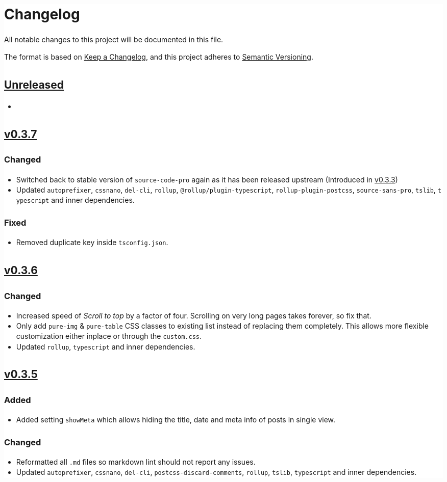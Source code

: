 # Changelog

All notable changes to this project will be documented in this file.

The format is based on
[Keep a Changelog](https://keepachangelog.com/en/1.0.0/),
and this project adheres to
[Semantic Versioning](https://semver.org/spec/v2.0.0.html).

## [Unreleased]

-

## [v0.3.7]

### Changed

- Switched back to stable version of `source-code-pro` again as it has been
  released upstream (Introduced in [v0.3.3])
- Updated `autoprefixer`, `cssnano`, `del-cli`, `rollup`,
  `@rollup/plugin-typescript`, `rollup-plugin-postcss`, `source-sans-pro`,
  `tslib`, `typescript` and inner dependencies.

### Fixed

- Removed duplicate key inside `tsconfig.json`.

## [v0.3.6]

### Changed

- Increased speed of *Scroll to top* by a factor of four.
  Scrolling on very long pages takes forever, so fix that.
- Only add `pure-img` & `pure-table` CSS classes to existing list instead of
  replacing them completely. This allows more flexible customization either
  inplace or through the `custom.css`.
- Updated `rollup`, `typescript` and inner dependencies.

## [v0.3.5]

### Added

- Added setting ``showMeta`` which allows hiding the title, date and meta info
  of posts in single view.

### Changed

- Reformatted all `.md` files so markdown lint should not report any issues.
- Updated ``autoprefixer``, ``cssnano``, ``del-cli``,
  ``postcss-discard-comments``, ``rollup``, ``tslib``, ``typescript``
  and inner dependencies.


[Unreleased]:   https://github.com/spookey/slick/compare/v0.3.7...HEAD
[v0.3.7]:       https://github.com/spookey/slick/compare/v0.3.6...v0.3.7
[v0.3.6]:       https://github.com/spookey/slick/compare/v0.3.5...v0.3.6
[v0.3.5]:       https://github.com/spookey/slick/compare/v0.3.4...v0.3.5
[v0.3.4]:       https://github.com/spookey/slick/compare/v0.3.3...v0.3.4
[v0.3.3]:       https://github.com/spookey/slick/compare/v0.3.2...v0.3.3
[v0.3.2]:       https://github.com/spookey/slick/compare/v0.3.1...v0.3.2
[v0.3.1]:       https://github.com/spookey/slick/compare/v0.3.0...v0.3.1
[v0.3.0]:       https://github.com/spookey/slick/compare/v0.2.2...v0.3.0
[v0.2.2]:       https://github.com/spookey/slick/compare/v0.2.1...v0.2.2
[v0.2.1]:       https://github.com/spookey/slick/compare/v0.2.0...v0.2.1
[v0.2.0]:       https://github.com/spookey/slick/compare/v0.1.5...v0.2.0
[v0.1.5]:       https://github.com/spookey/slick/compare/v0.1.4...v0.1.5
[v0.1.4]:       https://github.com/spookey/slick/compare/v0.1.3...v0.1.4
[v0.1.3]:       https://github.com/spookey/slick/compare/v0.1.2...v0.1.3
[v0.1.2]:       https://github.com/spookey/slick/compare/v0.1.1...v0.1.2
[v0.1.1]:       https://github.com/spookey/slick/compare/v0.1.0...v0.1.1
[v0.1.0]:       https://github.com/spookey/slick/compare/6bfdc70...v0.1.0
[Pre-Fork]:     https://github.com/spookey/slick/compare/3411e81...6bfdc70